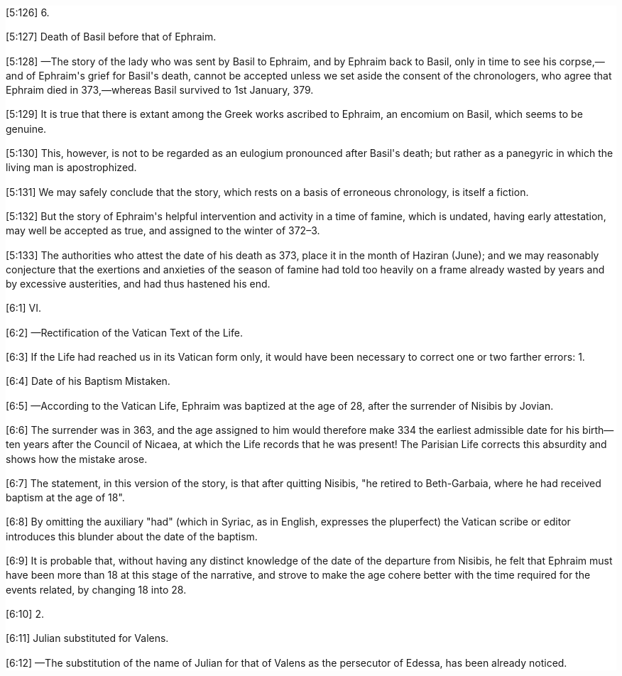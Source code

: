 [5:126] 6.

[5:127] Death of Basil before that of Ephraim.

[5:128] —The story of the lady who was sent by Basil to Ephraim, and by Ephraim back to Basil, only in time to see his corpse,—and of Ephraim's grief for Basil's death, cannot be accepted unless we set aside the consent of the chronologers, who agree that Ephraim died in 373,—whereas Basil survived to 1st January, 379.

[5:129] It is true that there is extant among the Greek works ascribed to Ephraim, an encomium on Basil, which seems to be genuine.

[5:130] This, however, is not to be regarded as an eulogium pronounced after Basil's death; but rather as a panegyric in which the living man is apostrophized.

[5:131] We may safely conclude that the story, which rests on a basis of erroneous chronology, is itself a fiction.

[5:132] But the story of Ephraim's helpful intervention and activity in a time of famine, which is undated, having early attestation, may well be accepted as true, and assigned to the winter of 372–3.

[5:133] The authorities who attest the date of his death as 373, place it in the month of Haziran (June); and we may reasonably conjecture that the exertions and anxieties of the season of famine had told too heavily on a frame already wasted by years and by excessive austerities, and had thus hastened his end.

[6:1] VI.

[6:2] —Rectification of the Vatican Text of the Life.

[6:3] If the Life had reached us in its Vatican form only, it would have been necessary to correct one or two farther errors:  1.

[6:4] Date of his Baptism Mistaken.

[6:5] —According to the Vatican Life, Ephraim was baptized at the age of 28, after the surrender of Nisibis by Jovian.

[6:6] The surrender was in 363, and the age assigned to him would therefore make 334 the earliest admissible date for his birth—ten years after the Council of Nicaea, at which the Life records that he was present! The Parisian Life corrects this absurdity and shows how the mistake arose.

[6:7] The statement, in this version of the story, is that after quitting Nisibis, "he retired to Beth-Garbaia, where he had received baptism at the age of 18".

[6:8] By omitting the auxiliary "had" (which in Syriac, as in English, expresses the pluperfect) the Vatican scribe or editor introduces this blunder about the date of the baptism.

[6:9] It is probable that, without having any distinct knowledge of the date of the departure from Nisibis, he felt that Ephraim must have been more than 18 at this stage of the narrative, and strove to make the age cohere better with the time required for the events related, by changing 18 into 28.

[6:10] 2.

[6:11] Julian substituted for Valens.

[6:12] —The substitution of the name of Julian for that of Valens as the persecutor of Edessa, has been already noticed.

